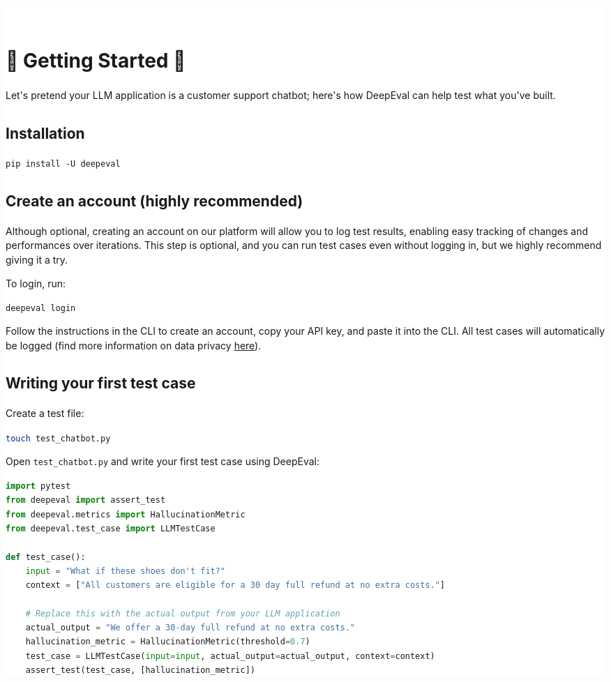 <br />

# 🚀 Getting Started 🚀

Let's pretend your LLM application is a customer support chatbot; here's how DeepEval can help test what you've built.

## Installation

```
pip install -U deepeval
```

## Create an account (highly recommended)

Although optional, creating an account on our platform will allow you to log test results, enabling easy tracking of changes and performances over iterations. This step is optional, and you can run test cases even without logging in, but we highly recommend giving it a try.

To login, run:

```
deepeval login
```

Follow the instructions in the CLI to create an account, copy your API key, and paste it into the CLI. All test cases will automatically be logged (find more information on data privacy [here](https://docs.confident-ai.com/docs/data-privacy)).

## Writing your first test case

Create a test file:

```bash
touch test_chatbot.py
```

Open `test_chatbot.py` and write your first test case using DeepEval:

```python
import pytest
from deepeval import assert_test
from deepeval.metrics import HallucinationMetric
from deepeval.test_case import LLMTestCase

def test_case():
    input = "What if these shoes don't fit?"
    context = ["All customers are eligible for a 30 day full refund at no extra costs."]

    # Replace this with the actual output from your LLM application
    actual_output = "We offer a 30-day full refund at no extra costs."
    hallucination_metric = HallucinationMetric(threshold=0.7)
    test_case = LLMTestCase(input=input, actual_output=actual_output, context=context)
    assert_test(test_case, [hallucination_metric])
```
